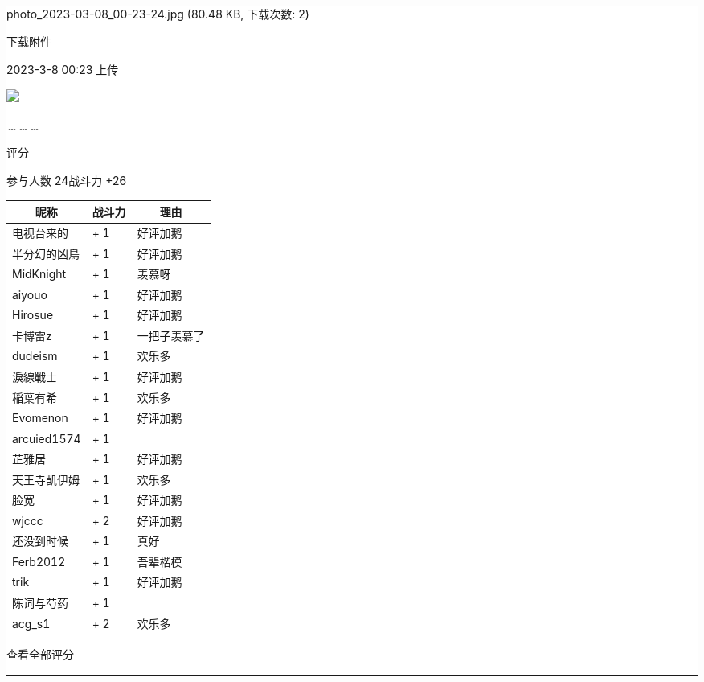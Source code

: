 photo_2023-03-08_00-23-24.jpg
(80.48 KB, 下载次数: 2)

下载附件

2023-3-8 00:23 上传

<img src="https://img.saraba1st.com/forum/202303/08/002349hnxl67uz0c7j4l20.jpg" referrerpolicy="no-referrer">

﹍﹍﹍

评分

 参与人数 24战斗力 +26

|昵称|战斗力|理由|
|----|---|---|
| 电视台来的| + 1|好评加鹅|
| 半分幻的凶鳥| + 1|好评加鹅|
| MidKnight| + 1|羡慕呀|
| aiyouo| + 1|好评加鹅|
| Hirosue| + 1|好评加鹅|
| 卡博雷z| + 1|一把子羡慕了|
| dudeism| + 1|欢乐多|
| 淚線戰士| + 1|好评加鹅|
| 稲葉有希| + 1|欢乐多|
| Evomenon| + 1|好评加鹅|
| arcuied1574| + 1||
| 芷雅居| + 1|好评加鹅|
| 天王寺凯伊姆| + 1|欢乐多|
| 脸宽| + 1|好评加鹅|
| wjccc| + 2|好评加鹅|
| 还没到时候| + 1|真好|
| Ferb2012| + 1|吾辈楷模|
| trik| + 1|好评加鹅|
| 陈词与芍药| + 1||
| acg_s1| + 2|欢乐多|

查看全部评分

*****
